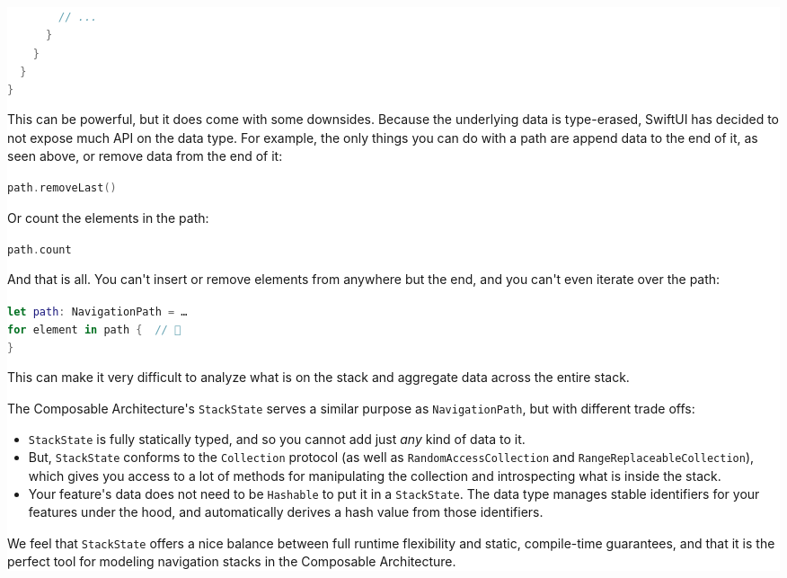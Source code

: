 ```swift
        // ...
      }
    }
  }
}
```

This can be powerful, but it does come with some downsides. Because the underlying data is 
type-erased, SwiftUI has decided to not expose much API on the data type. For example, the only
things you can do with a path are append data to the end of it, as seen above, or remove data
from the end of it:

```swift
path.removeLast()
```

Or count the elements in the path:

```swift
path.count
```

And that is all. You can't insert or remove elements from anywhere but the end, and you can't even
iterate over the path:

```swift
let path: NavigationPath = …
for element in path {  // 🛑
}
```

This can make it very difficult to analyze what is on the stack and aggregate data across the 
entire stack.

The Composable Architecture's ``StackState`` serves a similar purpose as `NavigationPath`, but
with different trade offs:

* ``StackState`` is fully statically typed, and so you cannot add just _any_ kind of data to it.
* But, ``StackState`` conforms to the `Collection` protocol (as well as `RandomAccessCollection` and 
`RangeReplaceableCollection`), which gives you access to a lot of methods for manipulating the
collection and introspecting what is inside the stack.
* Your feature's data does not need to be `Hashable` to put it in a ``StackState``. The data type
manages stable identifiers for your features under the hood, and automatically derives a hash
value from those identifiers.

We feel that ``StackState`` offers a nice balance between full runtime flexibility and static, 
compile-time guarantees, and that it is the perfect tool for modeling navigation stacks in the
Composable Architecture.

[nav-path-docs]: https://developer.apple.com/documentation/swiftui/navigationpath

